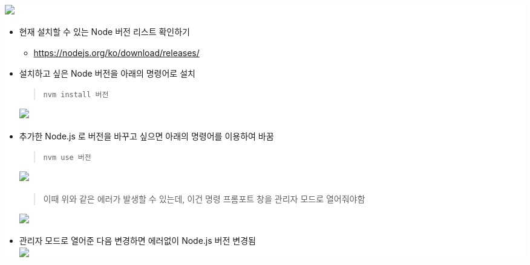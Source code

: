   ![](https://velog.velcdn.com/images/bboyooning/post/a954034b-cfd2-4471-8900-94c58c013c1f/image.png)

- 현재 설치할 수 있는 Node 버전 리스트 확인하기
  - https://nodejs.org/ko/download/releases/
- 설치하고 싶은 Node 버전을 아래의 명령어로 설치

  > `nvm install 버전`
  > <br>

  ![](https://velog.velcdn.com/images/bboyooning/post/629e4185-070f-4e19-aabc-fed879f19da2/image.png)

- 추가한 Node.js 로 버전을 바꾸고 싶으면 아래의 명령어를 이용하여 바꿈

  > `nvm use 버전`
  > <br>

  ![](https://velog.velcdn.com/images/bboyooning/post/173ee8df-709f-41b1-ac24-eab6300c6ca0/image.png)
  <br>

  > 이때 위와 같은 에러가 발생할 수 있는데, 이건 명령 프롬포트 창을 관리자 모드로 열어줘야함
  > <br>

  ![](https://velog.velcdn.com/images/bboyooning/post/a2b185ed-d2fe-47ec-97dc-9f580489b01e/image.png)

- 관리자 모드로 열어준 다음 변경하면 에러없이 Node.js 버전 변경됨
  <br>
  ![](https://velog.velcdn.com/images/bboyooning/post/1b883956-6658-47fc-b229-53ff92186611/image.png)

